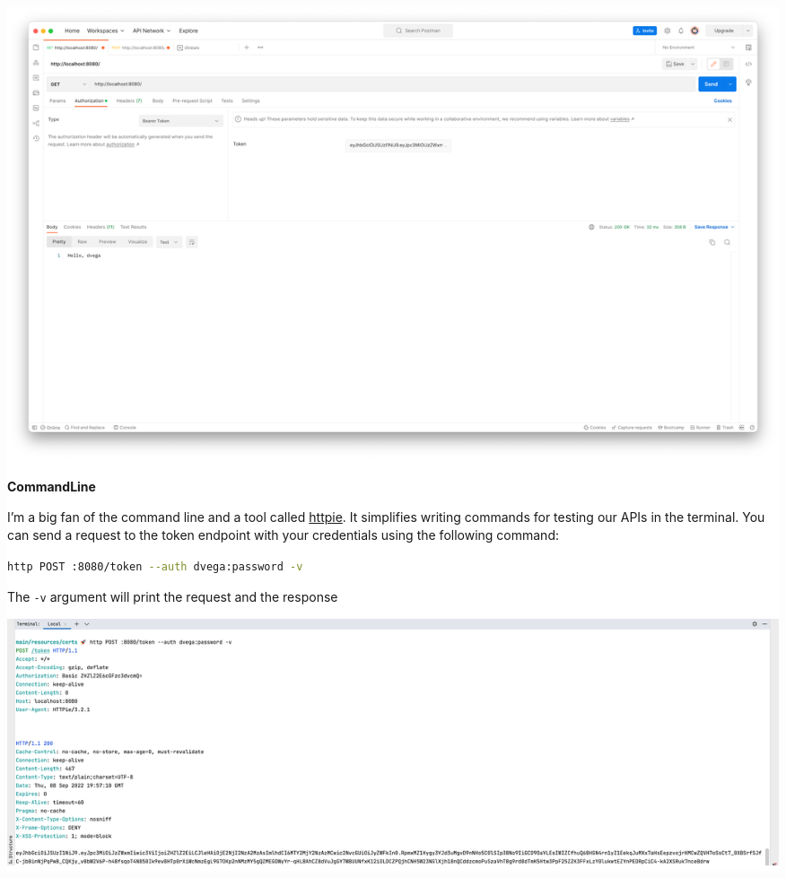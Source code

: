 ![Postman with JWT Response](./postman-with-jwt-response.png)

**CommandLine**

I’m a big fan of the command line and a tool called [httpie](https://httpie.io/). It simplifies writing commands for testing our APIs in the terminal. You can send a request to the token endpoint with your credentials using the following command:

```bash
http POST :8080/token --auth dvega:password -v
```

The `-v` argument will print the request and the response

![Httpie with Authorization](./httpie-auth.png)
